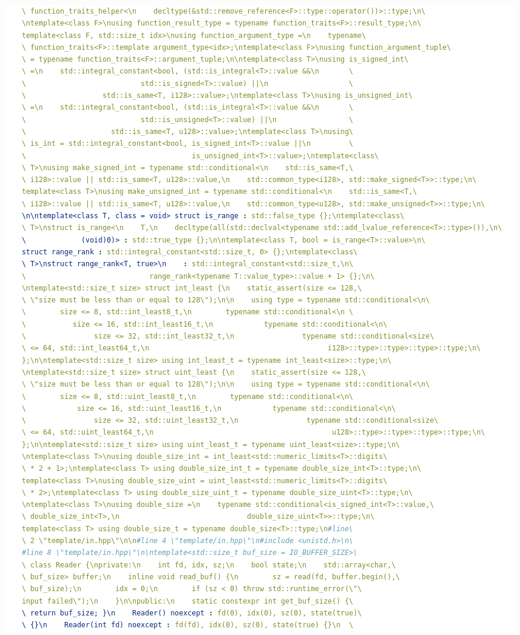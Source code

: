 ```yaml
    \ function_traits_helper<\n    decltype(&std::remove_reference<F>::type::operator())>::type;\n\
    \ntemplate<class F>\nusing function_result_type = typename function_traits<F>::result_type;\n\
    template<class F, std::size_t idx>\nusing function_argument_type =\n    typename\
    \ function_traits<F>::template argument_type<idx>;\ntemplate<class F>\nusing function_argument_tuple\
    \ = typename function_traits<F>::argument_tuple;\n\ntemplate<class T>\nusing is_signed_int\
    \ =\n    std::integral_constant<bool, (std::is_integral<T>::value &&\n       \
    \                           std::is_signed<T>::value) ||\n                   \
    \                  std::is_same<T, i128>::value>;\ntemplate<class T>\nusing is_unsigned_int\
    \ =\n    std::integral_constant<bool, (std::is_integral<T>::value &&\n       \
    \                           std::is_unsigned<T>::value) ||\n                 \
    \                    std::is_same<T, u128>::value>;\ntemplate<class T>\nusing\
    \ is_int = std::integral_constant<bool, is_signed_int<T>::value ||\n         \
    \                                       is_unsigned_int<T>::value>;\ntemplate<class\
    \ T>\nusing make_signed_int = typename std::conditional<\n    std::is_same<T,\
    \ i128>::value || std::is_same<T, u128>::value,\n    std::common_type<i128>, std::make_signed<T>>::type;\n\
    template<class T>\nusing make_unsigned_int = typename std::conditional<\n    std::is_same<T,\
    \ i128>::value || std::is_same<T, u128>::value,\n    std::common_type<u128>, std::make_unsigned<T>>::type;\n\
    \n\ntemplate<class T, class = void> struct is_range : std::false_type {};\ntemplate<class\
    \ T>\nstruct is_range<\n    T,\n    decltype(all(std::declval<typename std::add_lvalue_reference<T>::type>()),\n\
    \             (void)0)> : std::true_type {};\n\ntemplate<class T, bool = is_range<T>::value>\n\
    struct range_rank : std::integral_constant<std::size_t, 0> {};\ntemplate<class\
    \ T>\nstruct range_rank<T, true>\n    : std::integral_constant<std::size_t,\n\
    \                             range_rank<typename T::value_type>::value + 1> {};\n\
    \ntemplate<std::size_t size> struct int_least {\n    static_assert(size <= 128,\
    \ \"size must be less than or equal to 128\");\n\n    using type = typename std::conditional<\n\
    \        size <= 8, std::int_least8_t,\n        typename std::conditional<\n \
    \           size <= 16, std::int_least16_t,\n            typename std::conditional<\n\
    \                size <= 32, std::int_least32_t,\n                typename std::conditional<size\
    \ <= 64, std::int_least64_t,\n                                          i128>::type>::type>::type>::type;\n\
    };\n\ntemplate<std::size_t size> using int_least_t = typename int_least<size>::type;\n\
    \ntemplate<std::size_t size> struct uint_least {\n    static_assert(size <= 128,\
    \ \"size must be less than or equal to 128\");\n\n    using type = typename std::conditional<\n\
    \        size <= 8, std::uint_least8_t,\n        typename std::conditional<\n\
    \            size <= 16, std::uint_least16_t,\n            typename std::conditional<\n\
    \                size <= 32, std::uint_least32_t,\n                typename std::conditional<size\
    \ <= 64, std::uint_least64_t,\n                                          u128>::type>::type>::type>::type;\n\
    };\n\ntemplate<std::size_t size> using uint_least_t = typename uint_least<size>::type;\n\
    \ntemplate<class T>\nusing double_size_int = int_least<std::numeric_limits<T>::digits\
    \ * 2 + 1>;\ntemplate<class T> using double_size_int_t = typename double_size_int<T>::type;\n\
    template<class T>\nusing double_size_uint = uint_least<std::numeric_limits<T>::digits\
    \ * 2>;\ntemplate<class T> using double_size_uint_t = typename double_size_uint<T>::type;\n\
    \ntemplate<class T>\nusing double_size =\n    typename std::conditional<is_signed_int<T>::value,\
    \ double_size_int<T>,\n                              double_size_uint<T>>::type;\n\
    template<class T> using double_size_t = typename double_size<T>::type;\n#line\
    \ 2 \"template/in.hpp\"\n\n#line 4 \"template/in.hpp\"\n#include <unistd.h>\n\
    #line 8 \"template/in.hpp\"\n\ntemplate<std::size_t buf_size = IO_BUFFER_SIZE>\
    \ class Reader {\nprivate:\n    int fd, idx, sz;\n    bool state;\n    std::array<char,\
    \ buf_size> buffer;\n    inline void read_buf() {\n        sz = read(fd, buffer.begin(),\
    \ buf_size);\n        idx = 0;\n        if (sz < 0) throw std::runtime_error(\"\
    input failed\");\n    }\n\npublic:\n    static constexpr int get_buf_size() {\
    \ return buf_size; }\n    Reader() noexcept : fd(0), idx(0), sz(0), state(true)\
    \ {}\n    Reader(int fd) noexcept : fd(fd), idx(0), sz(0), state(true) {}\n  \
```
